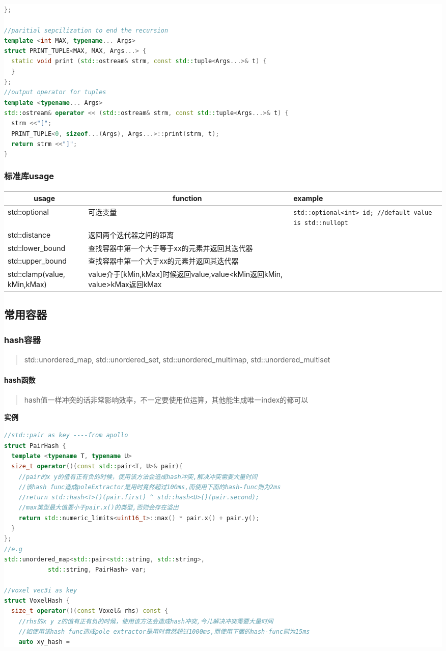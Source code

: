 ```cpp
};

//paritial sepcilization to end the recursion
template <int MAX, typename... Args>
struct PRINT_TUPLE<MAX, MAX, Args...> {
  static void print (std::ostream& strm, const std::tuple<Args...>& t) {
  }
};
//output operator for tuples
template <typename... Args>
std::ostream& operator << (std::ostream& strm, const std::tuple<Args...>& t) {
  strm <<"[";
  PRINT_TUPLE<0, sizeof...(Args), Args...>::print(strm, t);
  return strm <<"]";
}
```

### 标准库usage

| usage                        | function                                                                 | example                                                  |
| ---------------------------- | ------------------------------------------------------------------------ | :------------------------------------------------------- |
| std::optional                | 可选变量                                                                 | `std::optional<int> id; //default value is std::nullopt` |
| std::distance                | 返回两个迭代器之间的距离                                                 |                                                          |
| std::lower_bound             | 查找容器中第一个大于等于xx的元素并返回其迭代器                           |                                                          |
| std::upper_bound             | 查找容器中第一个大于xx的元素并返回其迭代器                               |                                                          |
| std::clamp(value, kMin,kMax) | value介于[kMin,kMax]时候返回value,value<kMin返回kMin, value>kMax返回kMax |                                                          |
 


## 常用容器

### hash容器
>std::unordered_map, std::unordered_set, std::unordered_multimap, std::unordered_multiset

#### hash函数
>hash值一样冲突的话非常影响效率，不一定要使用位运算，其他能生成唯一index的都可以

**实例**

  ```cpp
  //std::pair as key ----from apollo
  struct PairHash {
    template <typename T, typename U>
    size_t operator()(const std::pair<T, U>& pair){
      //pair的x y的值有正有负的时候，使用该方法会造成hash冲突,解决冲突需要大量时间
      //该hash func造成poleExtractor是用时竟然超过100ms,而使用下面的hash-func则为2ms
      //return std::hash<T>()(pair.first) ^ std::hash<U>()(pair.second);
      //max类型最大值要小于pair.x()的类型,否则会存在溢出
      return std::numeric_limits<uint16_t>::max() * pair.x() + pair.y();
    }
  };
  //e.g
  std::unordered_map<std::pair<std::string, std::string>, 
              std::string, PairHash> var;

  //voxel vec3i as key
  struct VoxelHash {
    size_t operator()(const Voxel& rhs) const {
      //rhs的x y z的值有正有负的时候，使用该方法会造成hash冲突,今儿解决冲突需要大量时间
      //如使用该hash func造成pole extractor是用时竟然超过1000ms,而使用下面的hash-func则为15ms
      auto xy_hash =
  ```
